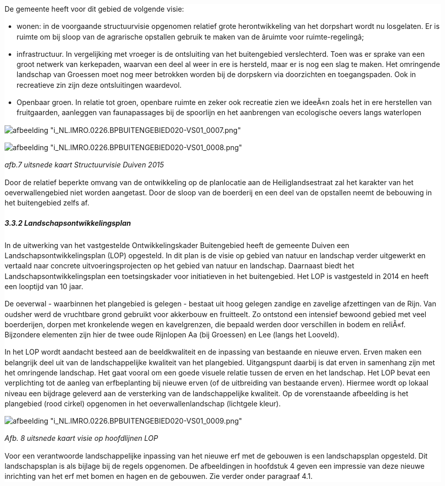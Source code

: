 De gemeente heeft voor dit gebied de volgende visie:

* wonen: in de voorgaande structuurvisie opgenomen relatief grote herontwikkeling van het dorpshart wordt nu losgelaten. Er is ruimte om bij sloop van de agrarische opstallen gebruik te maken van de âruimte voor ruimte\-regelingâ;

* infrastructuur. In vergelijking met vroeger is de ontsluiting van het buitengebied verslechterd. Toen was er sprake van een groot netwerk van kerkepaden, waarvan een deel al weer in ere is hersteld, maar er is nog een slag te maken. Het omringende landschap van Groessen moet nog meer betrokken worden bij de dorpskern via doorzichten en toegangspaden. Ook in recreatieve zin zijn deze ontsluitingen waardevol.

* Openbaar groen. In relatie tot groen, openbare ruimte en zeker ook recreatie zien we ideeÃ«n zoals het in ere herstellen van fruitgaarden, aanleggen van faunapassages bij de spoorlijn en het aanbrengen van ecologische oevers langs waterlopen

![afbeelding "i_NL.IMRO.0226.BPBUITENGEBIED020-VS01_0007.png"](i_NL.IMRO.0226.BPBUITENGEBIED020-VS01_0007.png)

![afbeelding "i_NL.IMRO.0226.BPBUITENGEBIED020-VS01_0008.png"](i_NL.IMRO.0226.BPBUITENGEBIED020-VS01_0008.png)

*afb.7 uitsnede kaart Structuurvisie Duiven 2015*

Door de relatief beperkte omvang van de ontwikkeling op de planlocatie aan de Heiliglandsestraat zal het karakter van het oeverwallengebied niet worden aangetast. Door de sloop van de boerderij en een deel van de opstallen neemt de bebouwing in het buitengebied zelfs af.

##### 3\.3\.2 Landschapsontwikkelingsplan

In de uitwerking van het vastgestelde Ontwikkelingskader Buitengebied heeft de gemeente Duiven een Landschapsontwikkelingsplan (LOP) opgesteld. In dit plan is de visie op gebied van natuur en landschap verder uitgewerkt en vertaald naar concrete uitvoeringsprojecten op het gebied van natuur en landschap. Daarnaast biedt het Landschapsontwikkelingsplan een toetsingskader voor initiatieven in het buitengebied. Het LOP is vastgesteld in 2014 en heeft een looptijd van 10 jaar.

De oeverwal \- waarbinnen het plangebied is gelegen \- bestaat uit hoog gelegen zandige en zavelige afzettingen van de Rijn. Van oudsher werd de vruchtbare grond gebruikt voor akkerbouw en fruitteelt. Zo ontstond een intensief bewoond gebied met veel boerderijen, dorpen met kronkelende wegen en kavelgrenzen, die bepaald werden door verschillen in bodem en reliÃ«f. Bijzondere elementen zijn hier de twee oude Rijnlopen Aa (bij Groessen) en Lee (langs het Looveld).

In het LOP wordt aandacht besteed aan de beeldkwaliteit en de inpassing van bestaande en nieuwe erven. Erven maken een belangrijk deel uit van de landschappelijke kwaliteit van het plangebied. Uitgangspunt daarbij is dat erven in samenhang zijn met het omringende landschap. Het gaat vooral om een goede visuele relatie tussen de erven en het landschap. Het LOP bevat een verplichting tot de aanleg van erfbeplanting bij nieuwe erven (of de uitbreiding van bestaande erven). Hiermee wordt op lokaal niveau een bijdrage geleverd aan de versterking van de landschappelijke kwaliteit. Op de vorenstaande afbeelding is het plangebied (rood cirkel) opgenomen in het oeverwallenlandschap (lichtgele kleur).

![afbeelding "i_NL.IMRO.0226.BPBUITENGEBIED020-VS01_0009.png"](i_NL.IMRO.0226.BPBUITENGEBIED020-VS01_0009.png)

*Afb. 8 uitsnede kaart visie op hoofdlijnen LOP*

Voor een verantwoorde landschappelijke inpassing van het nieuwe erf met de gebouwen is een landschapsplan opgesteld. Dit landschapsplan is als bijlage bij de regels opgenomen. De afbeeldingen in hoofdstuk 4 geven een impressie van deze nieuwe inrichting van het erf met bomen en hagen en de gebouwen. Zie verder onder paragraaf 4\.1\.
